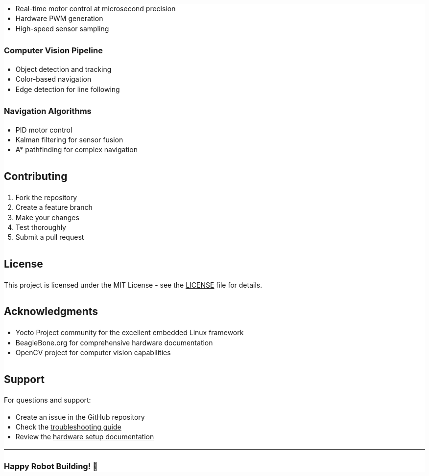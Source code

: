 - Real-time motor control at microsecond precision
- Hardware PWM generation
- High-speed sensor sampling

### Computer Vision Pipeline

- Object detection and tracking
- Color-based navigation
- Edge detection for line following

### Navigation Algorithms

- PID motor control
- Kalman filtering for sensor fusion
- A* pathfinding for complex navigation

## Contributing

1. Fork the repository
2. Create a feature branch
3. Make your changes
4. Test thoroughly
5. Submit a pull request

## License

This project is licensed under the MIT License - see the [LICENSE](LICENSE) file for details.

## Acknowledgments

- Yocto Project community for the excellent embedded Linux framework
- BeagleBone.org for comprehensive hardware documentation
- OpenCV project for computer vision capabilities

## Support

For questions and support:

- Create an issue in the GitHub repository
- Check the [troubleshooting guide](docs/troubleshooting.md)
- Review the [hardware setup documentation](docs/hardware-setup.md)

---

### Happy Robot Building! 🤖
